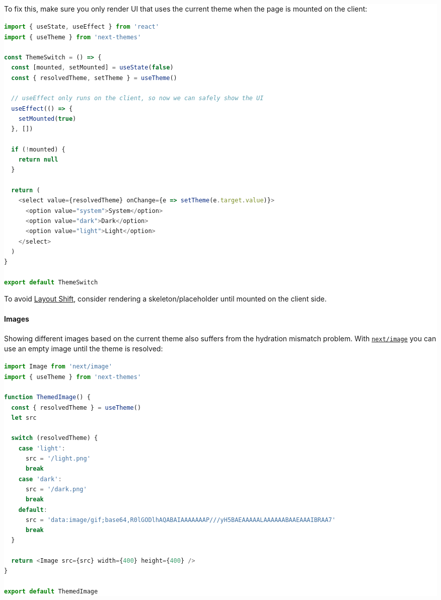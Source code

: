 To fix this, make sure you only render UI that uses the current theme when the page is mounted on the client:

```js
import { useState, useEffect } from 'react'
import { useTheme } from 'next-themes'

const ThemeSwitch = () => {
  const [mounted, setMounted] = useState(false)
  const { resolvedTheme, setTheme } = useTheme()

  // useEffect only runs on the client, so now we can safely show the UI
  useEffect(() => {
    setMounted(true)
  }, [])

  if (!mounted) {
    return null
  }

  return (
    <select value={resolvedTheme} onChange={e => setTheme(e.target.value)}>
      <option value="system">System</option>
      <option value="dark">Dark</option>
      <option value="light">Light</option>
    </select>
  )
}

export default ThemeSwitch
```

To avoid [Layout Shift](https://web.dev/cls/), consider rendering a skeleton/placeholder until mounted on the client side.

#### Images

Showing different images based on the current theme also suffers from the hydration mismatch problem. With [`next/image`](https://nextjs.org/docs/basic-features/image-optimization) you can use an empty image until the theme is resolved:

```js
import Image from 'next/image'
import { useTheme } from 'next-themes'

function ThemedImage() {
  const { resolvedTheme } = useTheme()
  let src

  switch (resolvedTheme) {
    case 'light':
      src = '/light.png'
      break
    case 'dark':
      src = '/dark.png'
      break
    default:
      src = 'data:image/gif;base64,R0lGODlhAQABAIAAAAAAAP///yH5BAEAAAAALAAAAAABAAEAAAIBRAA7'
      break
  }

  return <Image src={src} width={400} height={400} />
}

export default ThemedImage
```
